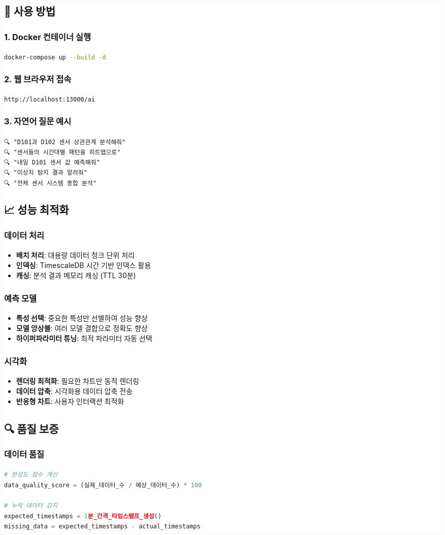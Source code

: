 ## 🚀 사용 방법

### 1. Docker 컨테이너 실행
```bash
docker-compose up --build -d
```

### 2. 웹 브라우저 접속
```
http://localhost:13000/ai
```

### 3. 자연어 질문 예시
```
🔍 "D101과 D102 센서 상관관계 분석해줘"
🔍 "센서들의 시간대별 패턴을 히트맵으로"
🔍 "내일 D101 센서 값 예측해줘" 
🔍 "이상치 탐지 결과 알려줘"
🔍 "전체 센서 시스템 종합 분석"
```

## 📈 성능 최적화

### 데이터 처리
- **배치 처리**: 대용량 데이터 청크 단위 처리
- **인덱싱**: TimescaleDB 시간 기반 인덱스 활용
- **캐싱**: 분석 결과 메모리 캐싱 (TTL 30분)

### 예측 모델
- **특성 선택**: 중요한 특성만 선별하여 성능 향상
- **모델 앙상블**: 여러 모델 결합으로 정확도 향상
- **하이퍼파라미터 튜닝**: 최적 파라미터 자동 선택

### 시각화
- **렌더링 최적화**: 필요한 차트만 동적 렌더링
- **데이터 압축**: 시각화용 데이터 압축 전송
- **반응형 차트**: 사용자 인터랙션 최적화

## 🔍 품질 보증

### 데이터 품질
```python
# 완성도 점수 계산
data_quality_score = (실제_데이터_수 / 예상_데이터_수) * 100

# 누락 데이터 감지
expected_timestamps = 1분_간격_타임스탬프_생성()
missing_data = expected_timestamps - actual_timestamps
```
